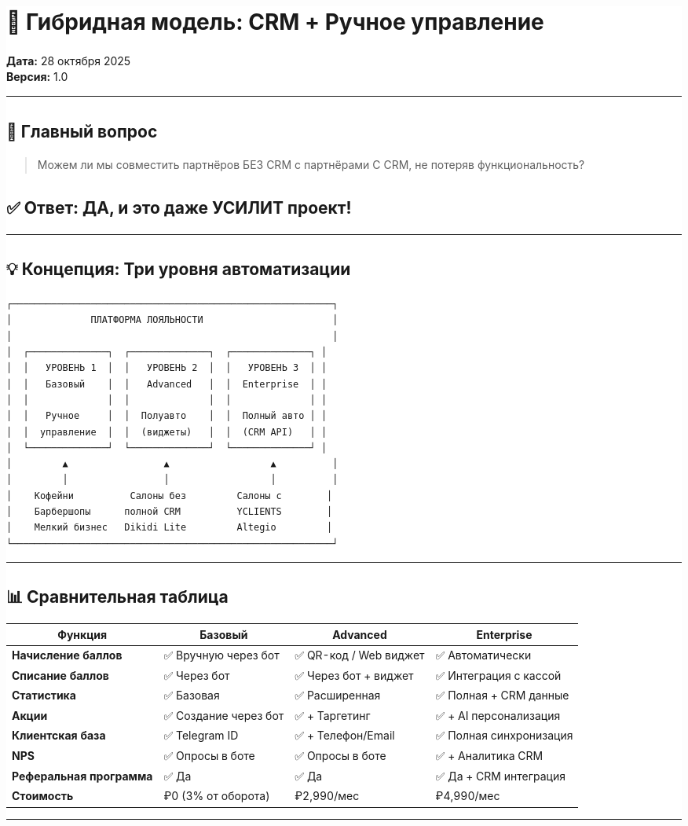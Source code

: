 # 🔄 Гибридная модель: CRM + Ручное управление

**Дата:** 28 октября 2025  
**Версия:** 1.0

---

## 🎯 Главный вопрос

> Можем ли мы совместить партнёров БЕЗ CRM с партнёрами С CRM, не потеряв функциональность?

## ✅ Ответ: ДА, и это даже УСИЛИТ проект!

---

## 💡 Концепция: Три уровня автоматизации

```
┌─────────────────────────────────────────────────────────┐
│              ПЛАТФОРМА ЛОЯЛЬНОСТИ                       │
│                                                         │
│  ┌──────────────┐  ┌──────────────┐  ┌──────────────┐ │
│  │   УРОВЕНЬ 1  │  │   УРОВЕНЬ 2  │  │   УРОВЕНЬ 3  │ │
│  │   Базовый    │  │   Advanced   │  │  Enterprise  │ │
│  │              │  │              │  │              │ │
│  │   Ручное     │  │  Полуавто    │  │  Полный авто │ │
│  │  управление  │  │  (виджеты)   │  │  (CRM API)   │ │
│  └──────────────┘  └──────────────┘  └──────────────┘ │
│         ▲                 ▲                  ▲          │
│         │                 │                  │          │
│    Кофейни          Салоны без         Салоны с        │
│    Барбершопы      полной CRM          YCLIENTS        │
│    Мелкий бизнес   Dikidi Lite         Altegio         │
└─────────────────────────────────────────────────────────┘
```

---

## 📊 Сравнительная таблица

| Функция | Базовый | Advanced | Enterprise |
|---------|---------|----------|------------|
| **Начисление баллов** | ✅ Вручную через бот | ✅ QR-код / Web виджет | ✅ Автоматически |
| **Списание баллов** | ✅ Через бот | ✅ Через бот + виджет | ✅ Интеграция с кассой |
| **Статистика** | ✅ Базовая | ✅ Расширенная | ✅ Полная + CRM данные |
| **Акции** | ✅ Создание через бот | ✅ + Таргетинг | ✅ + AI персонализация |
| **Клиентская база** | ✅ Telegram ID | ✅ + Телефон/Email | ✅ Полная синхронизация |
| **NPS** | ✅ Опросы в боте | ✅ Опросы в боте | ✅ + Аналитика CRM |
| **Реферальная программа** | ✅ Да | ✅ Да | ✅ Да + CRM интеграция |
| **Стоимость** | ₽0 (3% от оборота) | ₽2,990/мес | ₽4,990/мес |

---